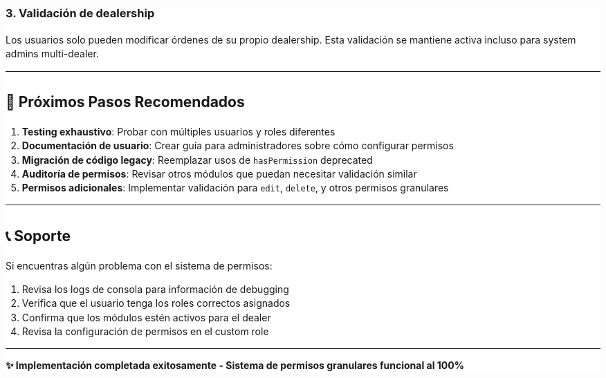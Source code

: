 ### 3. Validación de dealership
Los usuarios solo pueden modificar órdenes de su propio dealership. Esta validación se mantiene activa incluso para system admins multi-dealer.

---

## 🚀 Próximos Pasos Recomendados

1. **Testing exhaustivo**: Probar con múltiples usuarios y roles diferentes
2. **Documentación de usuario**: Crear guía para administradores sobre cómo configurar permisos
3. **Migración de código legacy**: Reemplazar usos de `hasPermission` deprecated
4. **Auditoría de permisos**: Revisar otros módulos que puedan necesitar validación similar
5. **Permisos adicionales**: Implementar validación para `edit`, `delete`, y otros permisos granulares

---

## 📞 Soporte

Si encuentras algún problema con el sistema de permisos:
1. Revisa los logs de consola para información de debugging
2. Verifica que el usuario tenga los roles correctos asignados
3. Confirma que los módulos estén activos para el dealer
4. Revisa la configuración de permisos en el custom role

---

**✨ Implementación completada exitosamente - Sistema de permisos granulares funcional al 100%**
